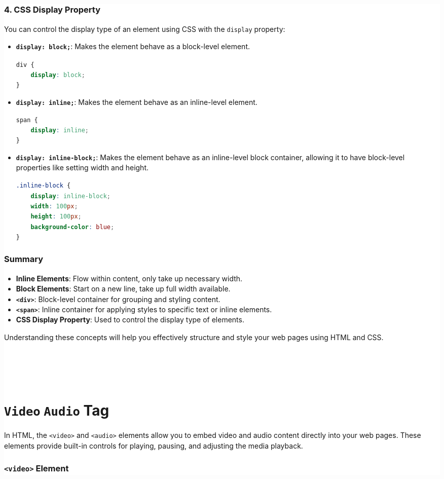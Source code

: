### 4. CSS Display Property

You can control the display type of an element using CSS with the `display` property:

- **`display: block;`**: Makes the element behave as a block-level element.
  
  ```css
  div {
      display: block;
  }
  ```

- **`display: inline;`**: Makes the element behave as an inline-level element.
  
  ```css
  span {
      display: inline;
  }
  ```

- **`display: inline-block;`**: Makes the element behave as an inline-level block container, allowing it to have block-level properties like setting width and height.

  ```css
  .inline-block {
      display: inline-block;
      width: 100px;
      height: 100px;
      background-color: blue;
  }
  ```

### Summary

- **Inline Elements**: Flow within content, only take up necessary width.
- **Block Elements**: Start on a new line, take up full width available.
- **`<div>`**: Block-level container for grouping and styling content.
- **`<span>`**: Inline container for applying styles to specific text or inline elements.
- **CSS Display Property**: Used to control the display type of elements.

Understanding these concepts will help you effectively structure and style your web pages using HTML and CSS.

<br/>
<br/>
<br/>

# **`Video`** **`Audio`** Tag

In HTML, the `<video>` and `<audio>` elements allow you to embed video and audio content directly into your web pages. These elements provide built-in controls for playing, pausing, and adjusting the media playback.

### `<video>` Element
